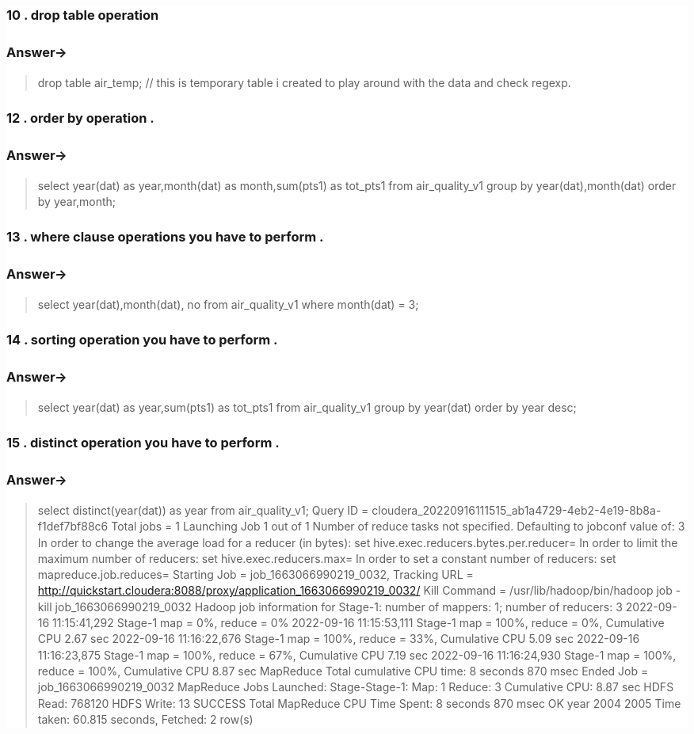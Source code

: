 ### 10 . drop table operation
### Answer->
> drop table air_temp; // this is temporary table i created to play around with the data and check regexp.
 
### 12 . order by operation . 
### Answer->
> select year(dat) as year,month(dat) as month,sum(pts1) as tot_pts1 from air_quality_v1 group by year(dat),month(dat) order by year,month;

### 13 . where clause operations you have to perform . 
### Answer->
> select year(dat),month(dat), no from air_quality_v1 where month(dat) = 3;

### 14 . sorting operation you have to perform . 
### Answer->
> select year(dat) as year,sum(pts1) as tot_pts1 from air_quality_v1 group by year(dat) order by year desc;

### 15 . distinct operation you have to perform . 
### Answer->
> select distinct(year(dat)) as year from air_quality_v1;
Query ID = cloudera_20220916111515_ab1a4729-4eb2-4e19-8b8a-f1def7bf88c6
Total jobs = 1
Launching Job 1 out of 1
Number of reduce tasks not specified. Defaulting to jobconf value of: 3
In order to change the average load for a reducer (in bytes):
  set hive.exec.reducers.bytes.per.reducer=<number>
In order to limit the maximum number of reducers:
  set hive.exec.reducers.max=<number>
In order to set a constant number of reducers:
  set mapreduce.job.reduces=<number>
Starting Job = job_1663066990219_0032, Tracking URL = http://quickstart.cloudera:8088/proxy/application_1663066990219_0032/
Kill Command = /usr/lib/hadoop/bin/hadoop job  -kill job_1663066990219_0032
Hadoop job information for Stage-1: number of mappers: 1; number of reducers: 3
2022-09-16 11:15:41,292 Stage-1 map = 0%,  reduce = 0%
2022-09-16 11:15:53,111 Stage-1 map = 100%,  reduce = 0%, Cumulative CPU 2.67 sec
2022-09-16 11:16:22,676 Stage-1 map = 100%,  reduce = 33%, Cumulative CPU 5.09 sec
2022-09-16 11:16:23,875 Stage-1 map = 100%,  reduce = 67%, Cumulative CPU 7.19 sec
2022-09-16 11:16:24,930 Stage-1 map = 100%,  reduce = 100%, Cumulative CPU 8.87 sec
MapReduce Total cumulative CPU time: 8 seconds 870 msec
Ended Job = job_1663066990219_0032
MapReduce Jobs Launched:
Stage-Stage-1: Map: 1  Reduce: 3   Cumulative CPU: 8.87 sec   HDFS Read: 768120 HDFS Write: 13 SUCCESS
Total MapReduce CPU Time Spent: 8 seconds 870 msec
OK
year
2004
2005
Time taken: 60.815 seconds, Fetched: 2 row(s)
    